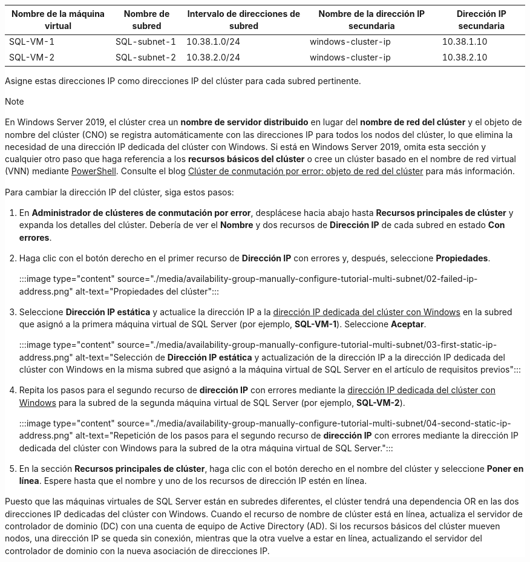   | Nombre de la máquina virtual | Nombre de subred | Intervalo de direcciones de subred | Nombre de la dirección IP secundaria | Dirección IP secundaria |
   | --- | --- | --- | --- | --- |
   | SQL-VM-1 | SQL-subnet-1 | 10.38.1.0/24 | windows-cluster-ip | 10.38.1.10 |
   | SQL-VM-2 | SQL-subnet-2 | 10.38.2.0/24 | windows-cluster-ip | 10.38.2.10

Asigne estas direcciones IP como direcciones IP del clúster para cada subred pertinente. 

> [!NOTE]
> En Windows Server 2019, el clúster crea un **nombre de servidor distribuido** en lugar del **nombre de red del clúster** y el objeto de nombre del clúster (CNO) se registra automáticamente con las direcciones IP para todos los nodos del clúster, lo que elimina la necesidad de una dirección IP dedicada del clúster con Windows. Si está en Windows Server 2019, omita esta sección y cualquier otro paso que haga referencia a los **recursos básicos del clúster** o cree un clúster basado en el nombre de red virtual (VNN) mediante [PowerShell](failover-cluster-instance-storage-spaces-direct-manually-configure.md#create-windows-failover-cluster). Consulte el blog [Clúster de conmutación por error: objeto de red del clúster](https://blogs.windows.com/windowsexperience/2018/08/14/announcing-windows-server-2019-insider-preview-build-17733/#W0YAxO8BfwBRbkzG.97) para más información. 


Para cambiar la dirección IP del clúster, siga estos pasos: 

1. En **Administrador de clústeres de conmutación por error**, desplácese hacia abajo hasta **Recursos principales de clúster** y expanda los detalles del clúster. Debería de ver el **Nombre** y dos recursos de **Dirección IP** de cada subred en estado **Con errores**.
1. Haga clic con el botón derecho en el primer recurso de **Dirección IP** con errores y, después, seleccione **Propiedades**.

   :::image type="content" source="./media/availability-group-manually-configure-tutorial-multi-subnet/02-failed-ip-address.png" alt-text="Propiedades del clúster":::

1. Seleccione **Dirección IP estática** y actualice la dirección IP a la [dirección IP dedicada del clúster con Windows](availability-group-manually-configure-prerequisites-tutorial-multi-subnet.md#add-secondary-ips-to-sql-server-vms) en la subred que asignó a la primera máquina virtual de SQL Server (por ejemplo, **SQL-VM-1**). Seleccione **Aceptar**.
   
    :::image type="content" source="./media/availability-group-manually-configure-tutorial-multi-subnet/03-first-static-ip-address.png" alt-text="Selección de **Dirección IP estática** y actualización de la dirección IP a la dirección IP dedicada del clúster con Windows en la misma subred que asignó a la máquina virtual de SQL Server en el artículo de requisitos previos":::

1. Repita los pasos para el segundo recurso de **dirección IP** con errores mediante la [dirección IP dedicada del clúster con Windows](availability-group-manually-configure-prerequisites-tutorial-multi-subnet.md#add-secondary-ips-to-sql-server-vms) para la subred de la segunda máquina virtual de SQL Server (por ejemplo, **SQL-VM-2**). 

    :::image type="content" source="./media/availability-group-manually-configure-tutorial-multi-subnet/04-second-static-ip-address.png" alt-text="Repetición de los pasos para el segundo recurso de **dirección IP** con errores mediante la dirección IP dedicada del clúster con Windows para la subred de la otra máquina virtual de SQL Server.":::

1. En la sección **Recursos principales de clúster**, haga clic con el botón derecho en el nombre del clúster y seleccione **Poner en línea**. Espere hasta que el nombre y uno de los recursos de dirección IP estén en línea. 

Puesto que las máquinas virtuales de SQL Server están en subredes diferentes, el clúster tendrá una dependencia OR en las dos direcciones IP dedicadas del clúster con Windows. Cuando el recurso de nombre de clúster está en línea, actualiza el servidor de controlador de dominio (DC) con una cuenta de equipo de Active Directory (AD). Si los recursos básicos del clúster mueven nodos, una dirección IP se queda sin conexión, mientras que la otra vuelve a estar en línea, actualizando el servidor del controlador de dominio con la nueva asociación de direcciones IP.  
